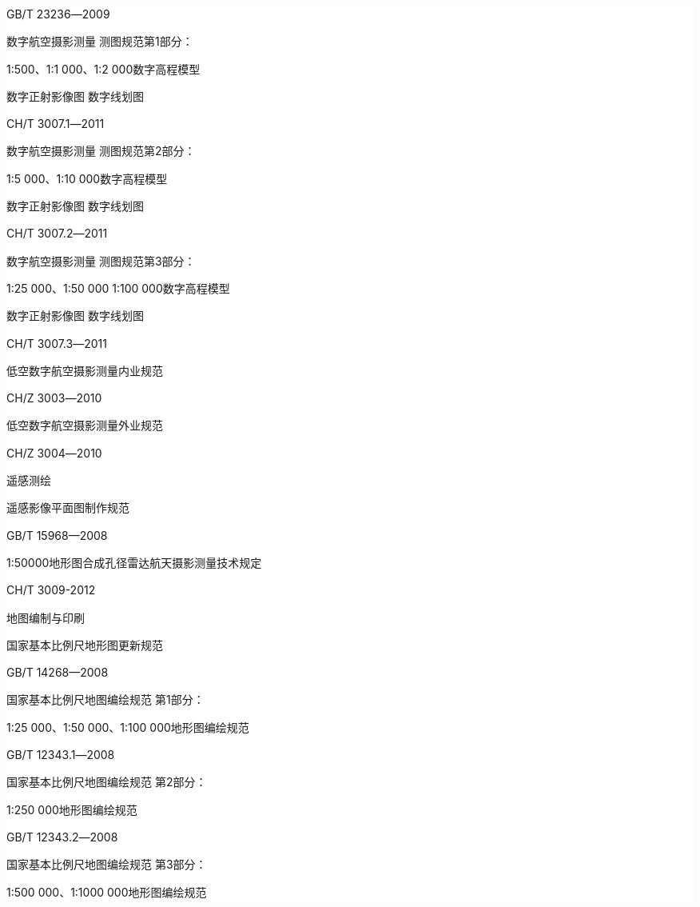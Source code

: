 GB/T 23236―2009

数字航空摄影测量 测图规范第1部分：

1∶500、1∶1 000、1∶2 000数字高程模型

数字正射影像图 数字线划图

CH/T 3007.1―2011

数字航空摄影测量 测图规范第2部分：

1∶5 000、1∶10 000数字高程模型

数字正射影像图 数字线划图

CH/T 3007.2―2011

数字航空摄影测量 测图规范第3部分：

1∶25 000、1∶50 000 1∶100 000数字高程模型

数字正射影像图 数字线划图

CH/T 3007.3―2011

低空数字航空摄影测量内业规范

CH/Z 3003―2010

低空数字航空摄影测量外业规范

CH/Z 3004―2010

遥感测绘

遥感影像平面图制作规范

GB/T 15968—2008

1:50000地形图合成孔径雷达航天摄影测量技术规定

CH/T 3009-2012

地图编制与印刷

国家基本比例尺地形图更新规范

GB/T 14268—2008

国家基本比例尺地图编绘规范 第1部分：

1∶25 000、1∶50 000、1∶100 000地形图编绘规范

GB/T 12343.1―2008

国家基本比例尺地图编绘规范 第2部分：

1∶250 000地形图编绘规范

GB/T 12343.2―2008

国家基本比例尺地图编绘规范 第3部分：

1∶500 000、1∶1000 000地形图编绘规范
